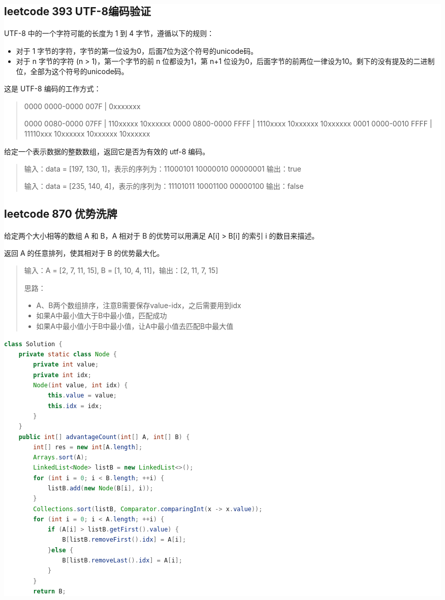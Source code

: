 

## leetcode 393 UTF-8编码验证

UTF-8 中的一个字符可能的长度为 1 到 4 字节，遵循以下的规则：

-   对于 1 字节的字符，字节的第一位设为0，后面7位为这个符号的unicode码。
-   对于 n 字节的字符 (n > 1)，第一个字节的前 n 位都设为1，第 n+1 位设为0，后面字节的前两位一律设为10。剩下的没有提及的二进制位，全部为这个符号的unicode码。

这是 UTF-8 编码的工作方式：

>   0000 0000-0000 007F | 0xxxxxxx
>
>   0000 0080-0000 07FF | 110xxxxx 10xxxxxx
>   0000 0800-0000 FFFF | 1110xxxx 10xxxxxx 10xxxxxx
>   0001 0000-0010 FFFF | 11110xxx 10xxxxxx 10xxxxxx 10xxxxxx

给定一个表示数据的整数数组，返回它是否为有效的 utf-8 编码。

>   输入：data = [197, 130, 1]，表示的序列为：11000101 10000010 00000001 输出：true
>
>   输入：data = [235, 140, 4]，表示的序列为：11101011 10001100 00000100 输出：false

```java

```



## leetcode 870 优势洗牌

给定两个大小相等的数组 A 和 B，A 相对于 B 的优势可以用满足 A[i] > B[i] 的索引 i 的数目来描述。

返回 A 的任意排列，使其相对于 B 的优势最大化。

>   输入：A = [2, 7, 11, 15], B = [1, 10, 4, 11]，输出：[2, 11, 7, 15]
>
>   思路：
>
>   -   A、B两个数组排序，注意B需要保存value-idx，之后需要用到idx
>   -   如果A中最小值大于B中最小值，匹配成功
>   -   如果A中最小值小于B中最小值，让A中最小值去匹配B中最大值

```java
class Solution {
    private static class Node {
        private int value;
        private int idx;
        Node(int value, int idx) {
            this.value = value;
            this.idx = idx;
        }
    }
    public int[] advantageCount(int[] A, int[] B) {
        int[] res = new int[A.length];
        Arrays.sort(A);
        LinkedList<Node> listB = new LinkedList<>();
        for (int i = 0; i < B.length; ++i) {
            listB.add(new Node(B[i], i));
        }
        Collections.sort(listB, Comparator.comparingInt(x -> x.value));
        for (int i = 0; i < A.length; ++i) {
            if (A[i] > listB.getFirst().value) {
                B[listB.removeFirst().idx] = A[i];
            }else {
                B[listB.removeLast().idx] = A[i];
            }
        }
        return B;
```